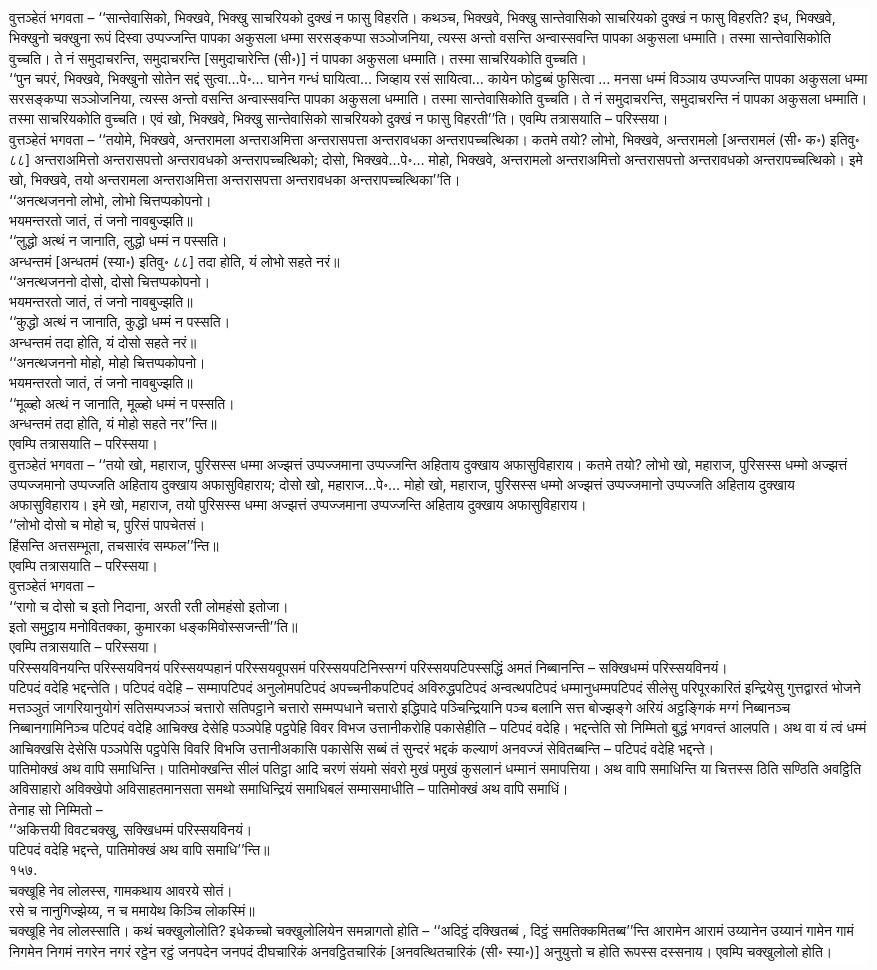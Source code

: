 वुत्तञ्हेतं भगवता – ‘‘सान्तेवासिको, भिक्खवे, भिक्खु साचरियको दुक्खं न फासु विहरति। कथञ्च, भिक्खवे, भिक्खु सान्तेवासिको साचरियको दुक्खं न फासु विहरति? इध, भिक्खवे, भिक्खुनो चक्खुना रूपं दिस्वा उप्पज्जन्ति पापका अकुसला धम्मा सरसङ्कप्पा सञ्ञोजनिया, त्यस्स अन्तो वसन्ति अन्वास्सवन्ति पापका अकुसला धम्माति। तस्मा सान्तेवासिकोति वुच्चति। ते नं समुदाचरन्ति, समुदाचरन्ति [समुदाचारेन्ति (सी॰)] नं पापका अकुसला धम्माति। तस्मा साचरियकोति वुच्चति।  
‘‘पुन चपरं, भिक्खवे, भिक्खुनो सोतेन सद्दं सुत्वा…पे॰… घानेन गन्धं घायित्वा… जिव्हाय रसं सायित्वा… कायेन फोट्ठब्बं फुसित्वा … मनसा धम्मं विञ्ञाय उप्पज्जन्ति पापका अकुसला धम्मा सरसङ्कप्पा सञ्ञोजनिया, त्यस्स अन्तो वसन्ति अन्वास्सवन्ति पापका अकुसला धम्माति। तस्मा सान्तेवासिकोति वुच्चति। ते नं समुदाचरन्ति, समुदाचरन्ति नं पापका अकुसला धम्माति। तस्मा साचरियकोति वुच्चति। एवं खो, भिक्खवे, भिक्खु सान्तेवासिको साचरियको दुक्खं न फासु विहरती’’ति। एवम्पि तत्रासयाति – परिस्सया।  
वुत्तञ्हेतं भगवता – ‘‘तयोमे, भिक्खवे, अन्तरामला अन्तराअमित्ता अन्तरासपत्ता अन्तरावधका अन्तरापच्चत्थिका। कतमे तयो? लोभो, भिक्खवे, अन्तरामलो [अन्तरामलं (सी॰ क॰) इतिवु॰ ८८] अन्तराअमित्तो अन्तरासपत्तो अन्तरावधको अन्तरापच्चत्थिको; दोसो, भिक्खवे…पे॰… मोहो, भिक्खवे, अन्तरामलो अन्तराअमित्तो अन्तरासपत्तो अन्तरावधको अन्तरापच्चत्थिको। इमे खो, भिक्खवे, तयो अन्तरामला अन्तराअमित्ता अन्तरासपत्ता अन्तरावधका अन्तरापच्चत्थिका’’ति।  
‘‘अनत्थजननो लोभो, लोभो चित्तप्पकोपनो।  
भयमन्तरतो जातं, तं जनो नावबुज्झति॥  
‘‘लुद्धो अत्थं न जानाति, लुद्धो धम्मं न पस्सति।  
अन्धन्तमं [अन्धतमं (स्या॰) इतिवु॰ ८८] तदा होति, यं लोभो सहते नरं॥  
‘‘अनत्थजननो दोसो, दोसो चित्तप्पकोपनो।  
भयमन्तरतो जातं, तं जनो नावबुज्झति॥  
‘‘कुद्धो अत्थं न जानाति, कुद्धो धम्मं न पस्सति।  
अन्धन्तमं तदा होति, यं दोसो सहते नरं॥  
‘‘अनत्थजननो मोहो, मोहो चित्तप्पकोपनो।  
भयमन्तरतो जातं, तं जनो नावबुज्झति॥  
‘‘मूळ्हो अत्थं न जानाति, मूळ्हो धम्मं न पस्सति।  
अन्धन्तमं तदा होति, यं मोहो सहते नर’’न्ति॥  
एवम्पि तत्रासयाति – परिस्सया।  
वुत्तञ्हेतं भगवता – ‘‘तयो खो, महाराज, पुरिसस्स धम्मा अज्झत्तं उप्पज्जमाना उप्पज्जन्ति अहिताय दुक्खाय अफासुविहाराय। कतमे तयो? लोभो खो, महाराज, पुरिसस्स धम्मो अज्झत्तं उप्पज्जमानो उप्पज्जति अहिताय दुक्खाय अफासुविहाराय; दोसो खो, महाराज…पे॰… मोहो खो, महाराज, पुरिसस्स धम्मो अज्झत्तं उप्पज्जमानो उप्पज्जति अहिताय दुक्खाय अफासुविहाराय। इमे खो, महाराज, तयो पुरिसस्स धम्मा अज्झत्तं उप्पज्जमाना उप्पज्जन्ति अहिताय दुक्खाय अफासुविहाराय।  
‘‘लोभो दोसो च मोहो च, पुरिसं पापचेतसं।  
हिंसन्ति अत्तसम्भूता, तचसारंव सम्फल’’न्ति॥  
एवम्पि तत्रासयाति – परिस्सया।  
वुत्तञ्हेतं भगवता –  
‘‘रागो च दोसो च इतो निदाना, अरती रती लोमहंसो इतोजा।  
इतो समुट्ठाय मनोवितक्का, कुमारका धङ्कमिवोस्सजन्ती’’ति॥  
एवम्पि तत्रासयाति – परिस्सया।  
परिस्सयविनयन्ति परिस्सयविनयं परिस्सयप्पहानं परिस्सयवूपसमं परिस्सयपटिनिस्सग्गं परिस्सयपटिपस्सद्धिं अमतं निब्बानन्ति – सक्खिधम्मं परिस्सयविनयं।  
पटिपदं वदेहि भद्दन्तेति। पटिपदं वदेहि – सम्मापटिपदं अनुलोमपटिपदं अपच्चनीकपटिपदं अविरुद्धपटिपदं अन्वत्थपटिपदं धम्मानुधम्मपटिपदं सीलेसु परिपूरकारितं इन्द्रियेसु गुत्तद्वारतं भोजने मत्तञ्ञुतं जागरियानुयोगं सतिसम्पजञ्ञं चत्तारो सतिपट्ठाने चत्तारो सम्मप्पधाने चत्तारो इद्धिपादे पञ्चिन्द्रियानि पञ्च बलानि सत्त बोज्झङ्गे अरियं अट्ठङ्गिकं मग्गं निब्बानञ्च निब्बानगामिनिञ्च पटिपदं वदेहि आचिक्ख देसेहि पञ्ञपेहि पट्ठपेहि विवर विभज उत्तानीकरोहि पकासेहीति – पटिपदं वदेहि। भद्दन्तेति सो निम्मितो बुद्धं भगवन्तं आलपति। अथ वा यं त्वं धम्मं आचिक्खसि देसेसि पञ्ञपेसि पट्ठपेसि विवरि विभजि उत्तानीअकासि पकासेसि सब्बं तं सुन्दरं भद्दकं कल्याणं अनवज्जं सेवितब्बन्ति – पटिपदं वदेहि भद्दन्ते।  
पातिमोक्खं अथ वापि समाधिन्ति। पातिमोक्खन्ति सीलं पतिट्ठा आदि चरणं संयमो संवरो मुखं पमुखं कुसलानं धम्मानं समापत्तिया। अथ वापि समाधिन्ति या चित्तस्स ठिति सण्ठिति अवट्ठिति अविसाहारो अविक्खेपो अविसाहतमानसता समथो समाधिन्द्रियं समाधिबलं सम्मासमाधीति – पातिमोक्खं अथ वापि समाधिं।  
तेनाह सो निम्मितो –  
‘‘अकित्तयी विवटचक्खु, सक्खिधम्मं परिस्सयविनयं।  
पटिपदं वदेहि भद्दन्ते, पातिमोक्खं अथ वापि समाधि’’न्ति॥  
१५७.  
चक्खूहि नेव लोलस्स, गामकथाय आवरये सोतं।  
रसे च नानुगिज्झेय्य, न च ममायेथ किञ्चि लोकस्मिं॥  
चक्खूहि नेव लोलस्साति। कथं चक्खुलोलोति? इधेकच्चो चक्खुलोलियेन समन्नागतो होति – ‘‘अदिट्ठं दक्खितब्बं , दिट्ठं समतिक्कमितब्ब’’न्ति आरामेन आरामं उय्यानेन उय्यानं गामेन गामं निगमेन निगमं नगरेन नगरं रट्ठेन रट्ठं जनपदेन जनपदं दीघचारिकं अनवट्ठितचारिकं [अनवत्थितचारिकं (सी॰ स्या॰)] अनुयुत्तो च होति रूपस्स दस्सनाय। एवम्पि चक्खुलोलो होति।  